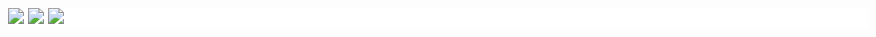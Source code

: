   ![](https://prod-files-secure.s3.us-west-2.amazonaws.com/d58fe38c-a9d4-4466-aed9-85604b7b2c6d/6d60ecb8-f6a7-4bf5-843a-bb8f32d8a5a2/Untitled.jpeg?X-Amz-Algorithm=AWS4-HMAC-SHA256&X-Amz-Content-Sha256=UNSIGNED-PAYLOAD&X-Amz-Credential=ASIAZI2LB4664O5YHIOJ%2F20250719%2Fus-west-2%2Fs3%2Faws4_request&X-Amz-Date=20250719T065940Z&X-Amz-Expires=3600&X-Amz-Security-Token=IQoJb3JpZ2luX2VjEIX%2F%2F%2F%2F%2F%2F%2F%2F%2F%2FwEaCXVzLXdlc3QtMiJHMEUCIQDOg%2FTH5gC6o2PXUBd6SRYNPVA4pTDSoyFFmadjPz0BUwIgd22fU0n7ikL%2BIV2UCpkETiqBv6J%2FsMOixOWL4r9KmVUqiAQInv%2F%2F%2F%2F%2F%2F%2F%2F%2F%2FARAAGgw2Mzc0MjMxODM4MDUiDEX8wkgayGda3M4zISrcA86qik4PROaSfSyMTF3cWZT83FD4jlSDBkBhUuk7ZrZ6dxVJUe2amSUQjdlXoVFOJlEuwxQps36T0DNSbk3YN7rmnCSeAlgPEJaym82Tg6DAgLmVcFoOY4PmzL0NYNde9Yhts62QXcFYOiK1lWwOUPodhZFdEeB5R%2BQCD0Ue8CamQb7OdFJa5xMAxMTUsVaBZPg1EiNrWW2FtinP0bsQ1G29EdTdeIVdfUbAofmVnHAjcing82d%2FEcg1Winzv9jyFxGV1HCxRaxgyj47OKlzHVP4ajFnjy5dApHRzxuLvyrLvwar2QvH26gbth2D2SxVQN7Yj6qhIlEHy3J1VHm64eTa%2FHkyBt1X1PvdBXVhnSy%2BpHvLW8qTkHAFvofE%2BYb0HH5aE52MWq1%2Fg1P%2BIDdQIEEp39N7lpKtLhLWmAVIKJ%2FM6V5uQcskJZwsWTd50L%2BKshmxCEoi7TURMVhwcSUrYLqyIPtQdLgahnH5Pc2juCAdEbhSdTPMMiGiKw3IhjyRfd7AA%2BGq8w8pu2%2Fc0I7g2%2Fq33ae6dBHW0aJKrLgfksYB2pd%2BeFY9KQ3IDjN%2BOJScV2C9jkLCIvO7PqOpz%2FVnlD9%2B9e5dPBKJbrLWRuy3JDGPCBI7YCbusD8WCUlUMIDG7MMGOqUBZUA00RRcrHf7q4tCB3F1eB%2BFc2DTM%2FYudVDSuBDVhPhlUpyhgopRRazXkQ0XX%2BUtdvVCJ4k4LCVVcIyWW8a5ZuI7ob4UPb2drQNIuzdqKumdbUs9bYHmqlGDP2TMmlzcH0T8UHdCBDcortjeDs65FGJEYyzDCuSf7nae2TsrZIEgRB4RX2u9jJms1GWpqQ6m%2FDKOhwbAT8rs4gVBK71x1johWK3z&X-Amz-Signature=9204e2f336d2d2bde6426e9e7296af4f8c2788c11e9efef10f3263e0b36a10a6&X-Amz-SignedHeaders=host&x-amz-checksum-mode=ENABLED&x-id=GetObject)
  ![](https://prod-files-secure.s3.us-west-2.amazonaws.com/d58fe38c-a9d4-4466-aed9-85604b7b2c6d/24463612-d3b2-437d-b664-c820e2e673ea/Untitled.jpeg?X-Amz-Algorithm=AWS4-HMAC-SHA256&X-Amz-Content-Sha256=UNSIGNED-PAYLOAD&X-Amz-Credential=ASIAZI2LB4664O5YHIOJ%2F20250719%2Fus-west-2%2Fs3%2Faws4_request&X-Amz-Date=20250719T065940Z&X-Amz-Expires=3600&X-Amz-Security-Token=IQoJb3JpZ2luX2VjEIX%2F%2F%2F%2F%2F%2F%2F%2F%2F%2FwEaCXVzLXdlc3QtMiJHMEUCIQDOg%2FTH5gC6o2PXUBd6SRYNPVA4pTDSoyFFmadjPz0BUwIgd22fU0n7ikL%2BIV2UCpkETiqBv6J%2FsMOixOWL4r9KmVUqiAQInv%2F%2F%2F%2F%2F%2F%2F%2F%2F%2FARAAGgw2Mzc0MjMxODM4MDUiDEX8wkgayGda3M4zISrcA86qik4PROaSfSyMTF3cWZT83FD4jlSDBkBhUuk7ZrZ6dxVJUe2amSUQjdlXoVFOJlEuwxQps36T0DNSbk3YN7rmnCSeAlgPEJaym82Tg6DAgLmVcFoOY4PmzL0NYNde9Yhts62QXcFYOiK1lWwOUPodhZFdEeB5R%2BQCD0Ue8CamQb7OdFJa5xMAxMTUsVaBZPg1EiNrWW2FtinP0bsQ1G29EdTdeIVdfUbAofmVnHAjcing82d%2FEcg1Winzv9jyFxGV1HCxRaxgyj47OKlzHVP4ajFnjy5dApHRzxuLvyrLvwar2QvH26gbth2D2SxVQN7Yj6qhIlEHy3J1VHm64eTa%2FHkyBt1X1PvdBXVhnSy%2BpHvLW8qTkHAFvofE%2BYb0HH5aE52MWq1%2Fg1P%2BIDdQIEEp39N7lpKtLhLWmAVIKJ%2FM6V5uQcskJZwsWTd50L%2BKshmxCEoi7TURMVhwcSUrYLqyIPtQdLgahnH5Pc2juCAdEbhSdTPMMiGiKw3IhjyRfd7AA%2BGq8w8pu2%2Fc0I7g2%2Fq33ae6dBHW0aJKrLgfksYB2pd%2BeFY9KQ3IDjN%2BOJScV2C9jkLCIvO7PqOpz%2FVnlD9%2B9e5dPBKJbrLWRuy3JDGPCBI7YCbusD8WCUlUMIDG7MMGOqUBZUA00RRcrHf7q4tCB3F1eB%2BFc2DTM%2FYudVDSuBDVhPhlUpyhgopRRazXkQ0XX%2BUtdvVCJ4k4LCVVcIyWW8a5ZuI7ob4UPb2drQNIuzdqKumdbUs9bYHmqlGDP2TMmlzcH0T8UHdCBDcortjeDs65FGJEYyzDCuSf7nae2TsrZIEgRB4RX2u9jJms1GWpqQ6m%2FDKOhwbAT8rs4gVBK71x1johWK3z&X-Amz-Signature=44361c59c9df4f4166fb766eb7cb67674cfb69cbac8d4455a4c2ee26c7988947&X-Amz-SignedHeaders=host&x-amz-checksum-mode=ENABLED&x-id=GetObject)
  ![](https://prod-files-secure.s3.us-west-2.amazonaws.com/d58fe38c-a9d4-4466-aed9-85604b7b2c6d/75813ccb-4dca-4b6d-87af-360ec1ef3179/Untitled.jpeg?X-Amz-Algorithm=AWS4-HMAC-SHA256&X-Amz-Content-Sha256=UNSIGNED-PAYLOAD&X-Amz-Credential=ASIAZI2LB4664O5YHIOJ%2F20250719%2Fus-west-2%2Fs3%2Faws4_request&X-Amz-Date=20250719T065940Z&X-Amz-Expires=3600&X-Amz-Security-Token=IQoJb3JpZ2luX2VjEIX%2F%2F%2F%2F%2F%2F%2F%2F%2F%2FwEaCXVzLXdlc3QtMiJHMEUCIQDOg%2FTH5gC6o2PXUBd6SRYNPVA4pTDSoyFFmadjPz0BUwIgd22fU0n7ikL%2BIV2UCpkETiqBv6J%2FsMOixOWL4r9KmVUqiAQInv%2F%2F%2F%2F%2F%2F%2F%2F%2F%2FARAAGgw2Mzc0MjMxODM4MDUiDEX8wkgayGda3M4zISrcA86qik4PROaSfSyMTF3cWZT83FD4jlSDBkBhUuk7ZrZ6dxVJUe2amSUQjdlXoVFOJlEuwxQps36T0DNSbk3YN7rmnCSeAlgPEJaym82Tg6DAgLmVcFoOY4PmzL0NYNde9Yhts62QXcFYOiK1lWwOUPodhZFdEeB5R%2BQCD0Ue8CamQb7OdFJa5xMAxMTUsVaBZPg1EiNrWW2FtinP0bsQ1G29EdTdeIVdfUbAofmVnHAjcing82d%2FEcg1Winzv9jyFxGV1HCxRaxgyj47OKlzHVP4ajFnjy5dApHRzxuLvyrLvwar2QvH26gbth2D2SxVQN7Yj6qhIlEHy3J1VHm64eTa%2FHkyBt1X1PvdBXVhnSy%2BpHvLW8qTkHAFvofE%2BYb0HH5aE52MWq1%2Fg1P%2BIDdQIEEp39N7lpKtLhLWmAVIKJ%2FM6V5uQcskJZwsWTd50L%2BKshmxCEoi7TURMVhwcSUrYLqyIPtQdLgahnH5Pc2juCAdEbhSdTPMMiGiKw3IhjyRfd7AA%2BGq8w8pu2%2Fc0I7g2%2Fq33ae6dBHW0aJKrLgfksYB2pd%2BeFY9KQ3IDjN%2BOJScV2C9jkLCIvO7PqOpz%2FVnlD9%2B9e5dPBKJbrLWRuy3JDGPCBI7YCbusD8WCUlUMIDG7MMGOqUBZUA00RRcrHf7q4tCB3F1eB%2BFc2DTM%2FYudVDSuBDVhPhlUpyhgopRRazXkQ0XX%2BUtdvVCJ4k4LCVVcIyWW8a5ZuI7ob4UPb2drQNIuzdqKumdbUs9bYHmqlGDP2TMmlzcH0T8UHdCBDcortjeDs65FGJEYyzDCuSf7nae2TsrZIEgRB4RX2u9jJms1GWpqQ6m%2FDKOhwbAT8rs4gVBK71x1johWK3z&X-Amz-Signature=f0a3a8ee61b952c7db926cc815911273c8247cdb2863da8a7f14948aac6037ab&X-Amz-SignedHeaders=host&x-amz-checksum-mode=ENABLED&x-id=GetObject)